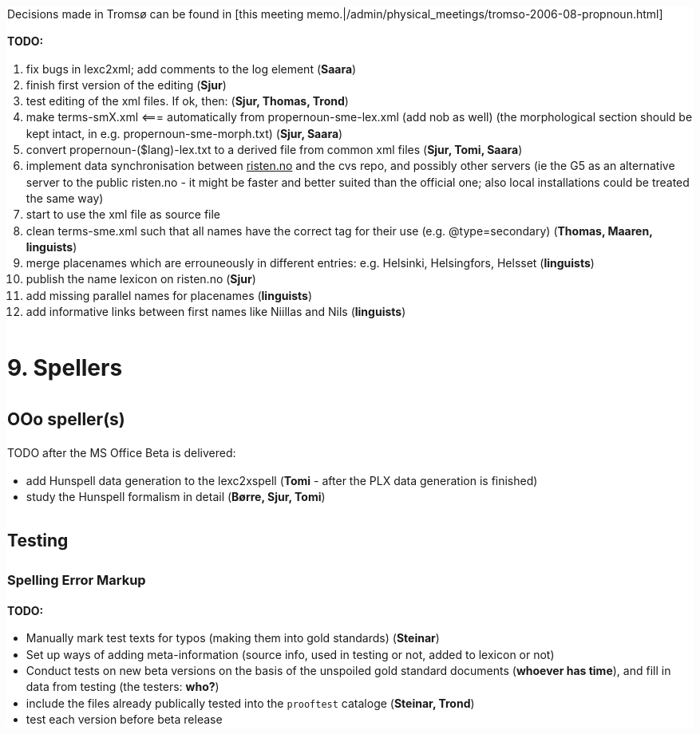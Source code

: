 Decisions made in Tromsø can be found in [this meeting
memo.|/admin/physical_meetings/tromso-2006-08-propnoun.html]

**TODO:**
1. fix bugs in lexc2xml; add comments to the log element (**Saara**)
1. finish first version of the editing (**Sjur**)
1. test editing of the xml files. If ok, then: (**Sjur, Thomas, Trond**)
1. make terms-smX.xml <=== automatically from propernoun-sme-lex.xml (add nob as
  well) (the morphological section should be kept intact, in e.g.
  propernoun-sme-morph.txt) (**Sjur, Saara**)
1. convert propernoun-($lang)-lex.txt to a derived file from common xml files
  (**Sjur, Tomi, Saara**)
1. implement data synchronisation between [risten.no](http://www.risten.no) and
   the cvs repo, and possibly other servers (ie the G5 as an alternative server
   to the public risten.no - it might be faster and better suited than the
   official one; also local installations could be treated the same way)
1. start to use the xml file as source file
1. clean terms-sme.xml such that all names have the correct tag for their use
  (e.g. @type=secondary) (**Thomas, Maaren, linguists**)
1. merge placenames which are errouneously in different entries: e.g. Helsinki,
  Helsingfors, Helsset (**linguists**)
1. publish the name lexicon on risten.no (**Sjur**)
1. add missing parallel names for placenames (**linguists**)
1. add informative links between first names like Niillas and Nils
  (**linguists**)

# 9. Spellers

## OOo speller(s)

TODO after the MS Office Beta is delivered:
* add Hunspell data generation to the lexc2xspell (**Tomi** - after the
  PLX data generation is finished)
* study the Hunspell formalism in detail (**Børre, Sjur, Tomi**)

## Testing

### Spelling Error Markup

**TODO:**
* Manually mark test texts for typos (making them into gold standards)
  (**Steinar**)
* Set up ways of adding meta-information (source info, used in testing or not,
  added to lexicon or not)
* Conduct tests on new beta versions on the basis of the unspoiled gold standard
  documents (**whoever has time**), and fill in data from testing (the testers: 
  **who?**)
* include the files already publically tested into the `prooftest` cataloge
  (**Steinar, Trond**)
* test each version before beta release
